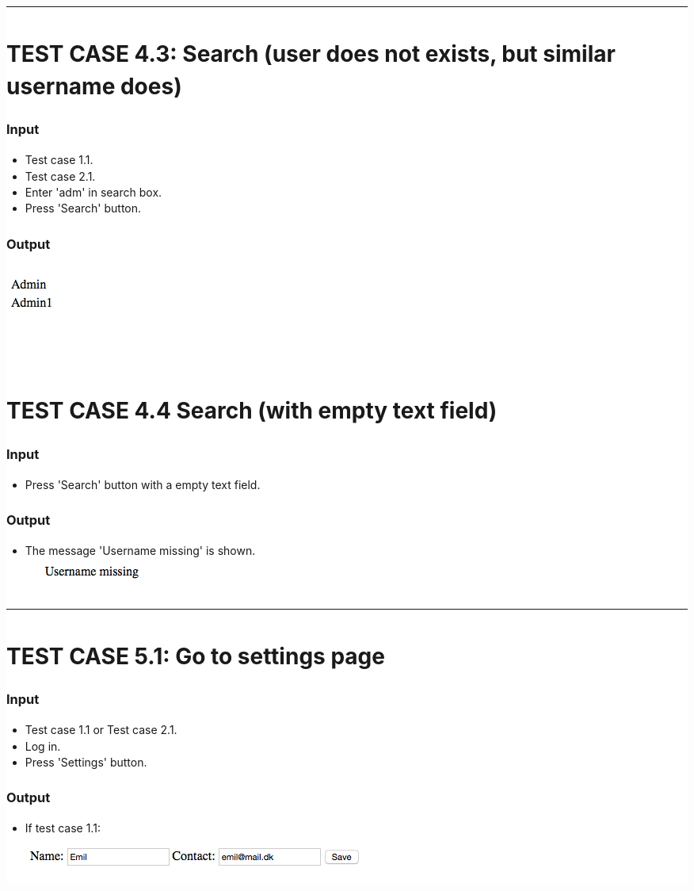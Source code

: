 ***

# TEST CASE 4.3: Search (user does not exists, but similar username does)

### Input
* Test case 1.1.
* Test case 2.1.
* Enter 'adm' in search box.
* Press 'Search' button.

### Output
![tc4_3](https://raw.githubusercontent.com/ea222pu/1DV608-Project/master/images/tc4_3.png)

# TEST CASE 4.4 Search (with empty text field)

### Input
* Press 'Search' button with a empty text field.

### Output
* The message 'Username missing' is shown.  
![tc4_4](https://raw.githubusercontent.com/ea222pu/1DV608-Project/master/images/tc4_4.png)

***

# TEST CASE 5.1: Go to settings page

### Input
* Test case 1.1 or Test case 2.1.
* Log in.
* Press 'Settings' button.

### Output
* If test case 1.1:  
![tc5_111](https://raw.githubusercontent.com/ea222pu/1DV608-Project/master/images/tc5_1_1_1.png)
